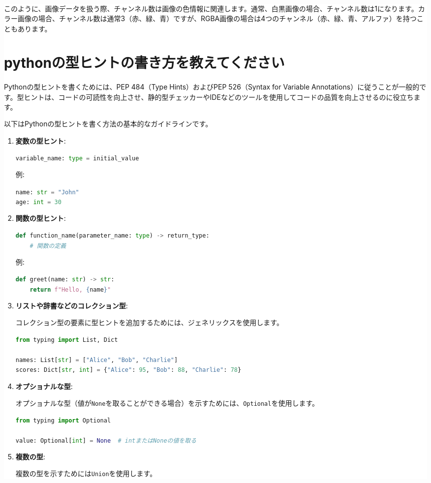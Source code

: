 このように、画像データを扱う際、チャンネル数は画像の色情報に関連します。通常、白黒画像の場合、チャンネル数は1になります。カラー画像の場合、チャンネル数は通常3（赤、緑、青）ですが、RGBA画像の場合は4つのチャンネル（赤、緑、青、アルファ）を持つこともあります。

# pythonの型ヒントの書き方を教えてください
Pythonの型ヒントを書くためには、PEP 484（Type Hints）およびPEP 526（Syntax for Variable Annotations）に従うことが一般的です。型ヒントは、コードの可読性を向上させ、静的型チェッカーやIDEなどのツールを使用してコードの品質を向上させるのに役立ちます。

以下はPythonの型ヒントを書く方法の基本的なガイドラインです。

1. **変数の型ヒント**:

   ```python
   variable_name: type = initial_value
   ```

   例:

   ```python
   name: str = "John"
   age: int = 30
   ```

2. **関数の型ヒント**:

   ```python
   def function_name(parameter_name: type) -> return_type:
       # 関数の定義
   ```

   例:

   ```python
   def greet(name: str) -> str:
       return f"Hello, {name}"
   ```

3. **リストや辞書などのコレクション型**:

   コレクション型の要素に型ヒントを追加するためには、ジェネリックスを使用します。

   ```python
   from typing import List, Dict

   names: List[str] = ["Alice", "Bob", "Charlie"]
   scores: Dict[str, int] = {"Alice": 95, "Bob": 88, "Charlie": 78}
   ```

4. **オプショナルな型**:

   オプショナルな型（値が`None`を取ることができる場合）を示すためには、`Optional`を使用します。

   ```python
   from typing import Optional

   value: Optional[int] = None  # intまたはNoneの値を取る
   ```

5. **複数の型**:

   複数の型を示すためには`Union`を使用します。
